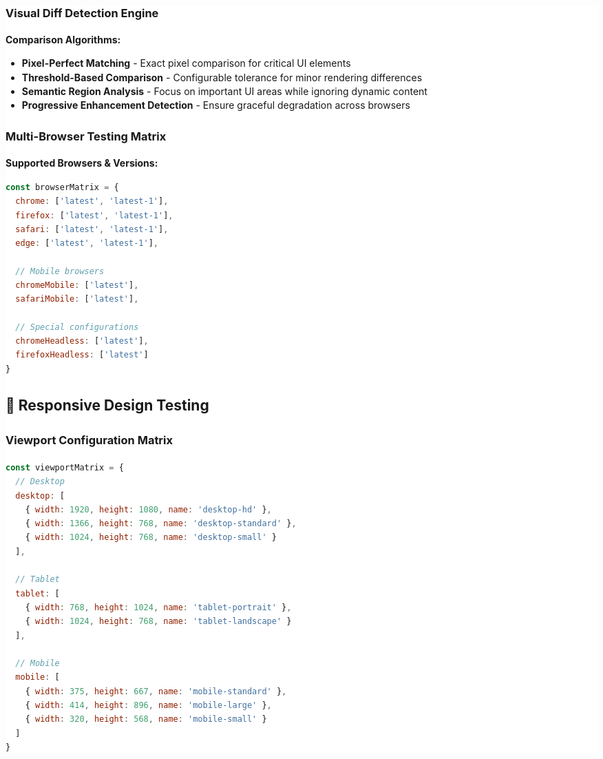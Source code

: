 ### Visual Diff Detection Engine
**Comparison Algorithms:**
- **Pixel-Perfect Matching** - Exact pixel comparison for critical UI elements
- **Threshold-Based Comparison** - Configurable tolerance for minor rendering differences
- **Semantic Region Analysis** - Focus on important UI areas while ignoring dynamic content
- **Progressive Enhancement Detection** - Ensure graceful degradation across browsers

### Multi-Browser Testing Matrix
**Supported Browsers & Versions:**
```javascript
const browserMatrix = {
  chrome: ['latest', 'latest-1'],
  firefox: ['latest', 'latest-1'],
  safari: ['latest', 'latest-1'],
  edge: ['latest', 'latest-1'],
  
  // Mobile browsers
  chromeMobile: ['latest'],
  safariMobile: ['latest'],
  
  // Special configurations
  chromeHeadless: ['latest'],
  firefoxHeadless: ['latest']
}
```

## 📱 Responsive Design Testing

### Viewport Configuration Matrix
```javascript
const viewportMatrix = {
  // Desktop
  desktop: [
    { width: 1920, height: 1080, name: 'desktop-hd' },
    { width: 1366, height: 768, name: 'desktop-standard' },
    { width: 1024, height: 768, name: 'desktop-small' }
  ],
  
  // Tablet
  tablet: [
    { width: 768, height: 1024, name: 'tablet-portrait' },
    { width: 1024, height: 768, name: 'tablet-landscape' }
  ],
  
  // Mobile
  mobile: [
    { width: 375, height: 667, name: 'mobile-standard' },
    { width: 414, height: 896, name: 'mobile-large' },
    { width: 320, height: 568, name: 'mobile-small' }
  ]
}
```
